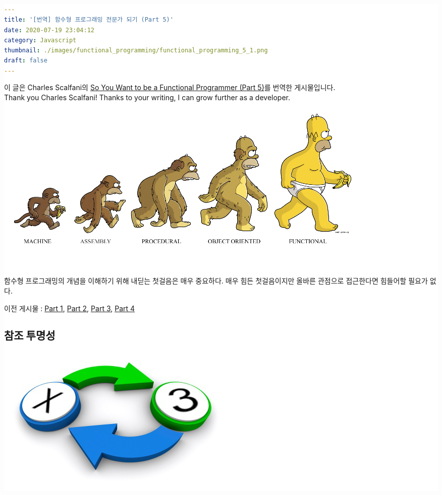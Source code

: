 ```yaml
---
title: '[번역] 함수형 프로그래밍 전문가 되기 (Part 5)'
date: 2020-07-19 23:04:12
category: Javascript
thumbnail: ./images/functional_programming/functional_programming_5_1.png
draft: false
---
```



이 글은 Charles Scalfani의 [So You Want to be a Functional Programmer (Part 5)](https://medium.com/@cscalfani/so-you-want-to-be-a-functional-programmer-part-5-c70adc9cf56a)를 번역한 게시물입니다.  
Thank you Charles Scalfani! Thanks to your writing, I can grow further as a developer.

![functional_programming_5_1](./images/functional_programming/functional_programming_5_1.png)

함수형 프로그래밍의 개념을 이해하기 위해 내딛는 첫걸음은 매우 중요하다. 매우 힘든 첫걸음이지만 올바른 관점으로 접근한다면 힘들어할 필요가 없다.

이전 게시물 : [Part 1](https://front-end.me/javascript/functional-programming-1/), [Part 2](https://front-end.me/javascript/functional-programming-2/), [Part 3](https://front-end.me/javascript/functional-programming-3/), [Part 4](https://front-end.me/javascript/functional-programming-4/)

## 참조 투명성

![functional_programming_5_2](./images/functional_programming/functional_programming_5_2.png)
